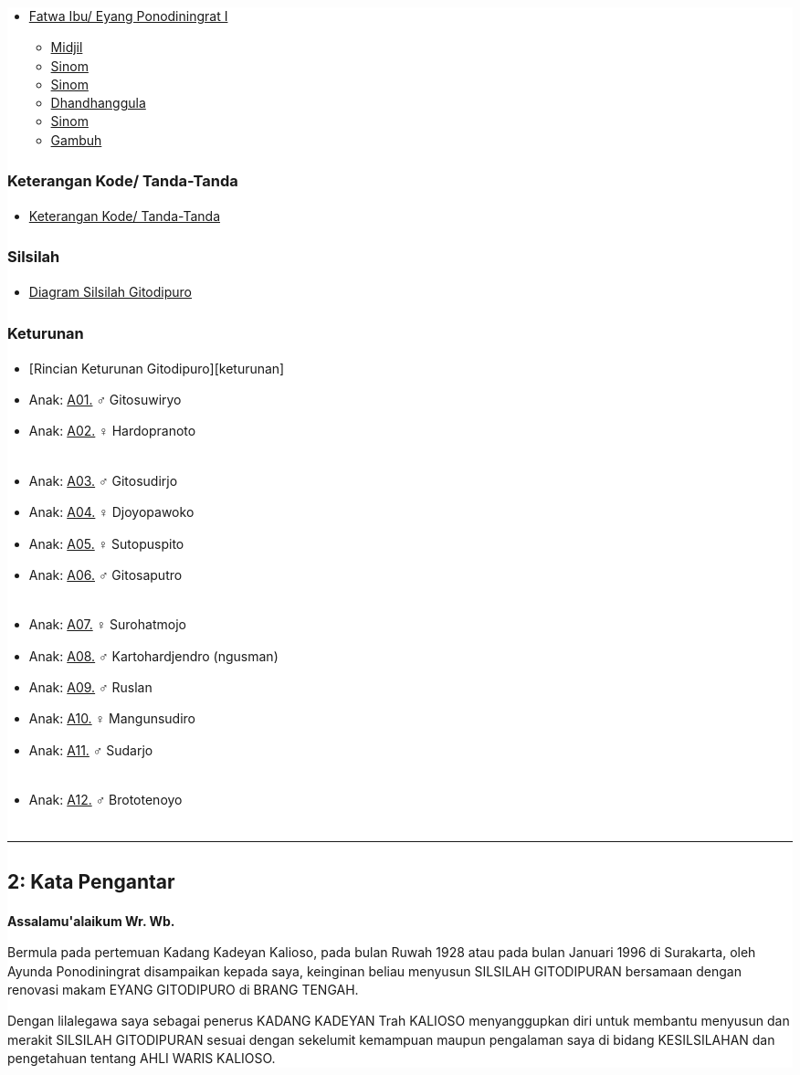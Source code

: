 *	[Fatwa Ibu/ Eyang Ponodiningrat I][fatwa]

	*	[Midjil][midjil]
	*	[Sinom][sinom-1]
	*	[Sinom][sinom-2]
	*	[Dhandhanggula][dhandhanggula]
	*	[Sinom][sinom-3]
	*	[Gambuh][gambuh]

### Keterangan Kode/ Tanda-Tanda

*	[Keterangan Kode/ Tanda-Tanda][kode]

### Silsilah

*	[Diagram Silsilah Gitodipuro][silsilah]

### Keturunan

*	[Rincian Keturunan Gitodipuro][keturunan]
	<br/>

*	Anak: [A01.](#L-A01) ♂ Gitosuwiryo
*	Anak: [A02.](#L-A02) ♀ Hardopranoto
	<br/><br/>

*	Anak: [A03.](#L-A03) ♂ Gitosudirjo
*	Anak: [A04.](#L-A04) ♀ Djoyopawoko
*	Anak: [A05.](#L-A05) ♀ Sutopuspito
*	Anak: [A06.](#L-A06) ♂ Gitosaputro
	<br/><br/>

*	Anak: [A07.](#L-A07) ♀ Surohatmojo
*	Anak: [A08.](#L-A08) ♂ Kartohardjendro (ngusman)
*	Anak: [A09.](#L-A09) ♂ Ruslan
*	Anak: [A10.](#L-A10) ♀ Mangunsudiro
*	Anak: [A11.](#L-A11) ♂ Sudarjo
	<br/><br/>

*	Anak: [A12.](#L-A12) ♂ Brototenoyo
	<br/><br/>

-- -- --

<a name="pengantar"></a>

## 2: Kata Pengantar

**Assalamu'alaikum Wr. Wb.**

Bermula pada pertemuan Kadang Kadeyan Kalioso, pada bulan Ruwah 1928 atau pada bulan Januari 1996 di Surakarta, oleh Ayunda Ponodiningrat disampaikan kepada saya, keinginan beliau menyusun SILSILAH GITODIPURAN bersamaan dengan renovasi makam EYANG GITODIPURO di BRANG TENGAH.

Dengan lilalegawa saya sebagai penerus KADANG KADEYAN Trah KALIOSO menyanggupkan diri untuk membantu menyusun dan merakit SILSILAH GITODIPURAN sesuai dengan sekelumit kemampuan maupun pengalaman saya di bidang KESILSILAHAN dan pengetahuan tentang AHLI WARIS KALIOSO.


[//]: <> ( -- -- -- links below -- -- -- )
[repository]:   https://github.com/epsi-rns/gitodipuro/
[pdf]:          /posts/silsilah/gitodipuro/gitodipuro-1996-rewrite.pdf
[ringkas]:  #ringkas
[fatwa]:    #fatwa
[kode]:     #kode
[silsilah]: #silsilah
[midjil]:        #midjil
[sinom-1]:       #sinom-1
[sinom-2]:       #sinom-2
[dhandhanggula]: #dhandhanggula
[sinom-3]:       #sinom-3
[gambuh]:        #gambuh
[garwo]:        /posts/silsilah/gitodipuro/garwo.png
[kyai-gulu]:    /posts/silsilah/gitodipuro/kyai-gulu.png
[kyai-yahya]:   /posts/silsilah/gitodipuro/kyai-yahya.png
[moch-qorib]:   /posts/silsilah/gitodipuro/moch-qorib.png
[sunan-giri]:   /posts/silsilah/gitodipuro/sunan-giri.png
[A01]: https://github.com/epsi-rns/gitodipuro/blob/master/tree/A01.md
[A02]: https://github.com/epsi-rns/gitodipuro/blob/master/tree/A02.md
[A03]: https://github.com/epsi-rns/gitodipuro/blob/master/tree/A03.md
[A04]: https://github.com/epsi-rns/gitodipuro/blob/master/tree/A04.md
[A05]: https://github.com/epsi-rns/gitodipuro/blob/master/tree/A05.md
[A06]: https://github.com/epsi-rns/gitodipuro/blob/master/tree/A06.md
[A07]: https://github.com/epsi-rns/gitodipuro/blob/master/tree/A07.md
[A08]: https://github.com/epsi-rns/gitodipuro/blob/master/tree/A08.md
[A09]: https://github.com/epsi-rns/gitodipuro/blob/master/tree/A09.md
[A10]: https://github.com/epsi-rns/gitodipuro/blob/master/tree/A10.md
[A11]: https://github.com/epsi-rns/gitodipuro/blob/master/tree/A11.md
[A12]: https://github.com/epsi-rns/gitodipuro/blob/master/tree/A12.md
[A01]: https://github.com/epsi-rns/gitodipuro/blob/master/tree/A01.md
[A02]: https://github.com/epsi-rns/gitodipuro/blob/master/tree/A02.md
[A03]: https://github.com/epsi-rns/gitodipuro/blob/master/tree/A03.md
[A04]: https://github.com/epsi-rns/gitodipuro/blob/master/tree/A04.md
[A05]: https://github.com/epsi-rns/gitodipuro/blob/master/tree/A05.md
[A06]: https://github.com/epsi-rns/gitodipuro/blob/master/tree/A06.md
[A07]: https://github.com/epsi-rns/gitodipuro/blob/master/tree/A07.md
[A08]: https://github.com/epsi-rns/gitodipuro/blob/master/tree/A08.md
[A09]: https://github.com/epsi-rns/gitodipuro/blob/master/tree/A09.md
[A10]: https://github.com/epsi-rns/gitodipuro/blob/master/tree/A10.md
[A11]: https://github.com/epsi-rns/gitodipuro/blob/master/tree/A11.md
[A12]: https://github.com/epsi-rns/gitodipuro/blob/master/tree/A12.md
[A01B01]: https://github.com/epsi-rns/gitodipuro/blob/master/tree/A01/B01.md
[A01B03]: https://github.com/epsi-rns/gitodipuro/blob/master/tree/A01/B03.md
[A01B04]: https://github.com/epsi-rns/gitodipuro/blob/master/tree/A01/B04.md
[A01B05]: https://github.com/epsi-rns/gitodipuro/blob/master/tree/A01/B05.md
[A02B01]: https://github.com/epsi-rns/gitodipuro/blob/master/tree/A02/B01.md
[A02B06]: https://github.com/epsi-rns/gitodipuro/blob/master/tree/A02/B06.md
[A03B02]: https://github.com/epsi-rns/gitodipuro/blob/master/tree/A03/B02.md
[A03B04]: https://github.com/epsi-rns/gitodipuro/blob/master/tree/A03/B04.md
[A04B02]: https://github.com/epsi-rns/gitodipuro/blob/master/tree/A04/B02.md
[A04B03]: https://github.com/epsi-rns/gitodipuro/blob/master/tree/A04/B03.md
[A04B04]: https://github.com/epsi-rns/gitodipuro/blob/master/tree/A04/B04.md
[A04B06]: https://github.com/epsi-rns/gitodipuro/blob/master/tree/A04/B06.md
[A04B07]: https://github.com/epsi-rns/gitodipuro/blob/master/tree/A04/B07.md
[A06B01]: https://github.com/epsi-rns/gitodipuro/blob/master/tree/A06/B01.md
[A06B02]: https://github.com/epsi-rns/gitodipuro/blob/master/tree/A06/B02.md
[A06B03]: https://github.com/epsi-rns/gitodipuro/blob/master/tree/A06/B03.md
[A06B04]: https://github.com/epsi-rns/gitodipuro/blob/master/tree/A06/B04.md
[A06B05]: https://github.com/epsi-rns/gitodipuro/blob/master/tree/A06/B05.md
[A06B07]: https://github.com/epsi-rns/gitodipuro/blob/master/tree/A06/B07.md
[A07B02]: https://github.com/epsi-rns/gitodipuro/blob/master/tree/A07/B02.md
[A07B03]: https://github.com/epsi-rns/gitodipuro/blob/master/tree/A07/B03.md
[A07B04]: https://github.com/epsi-rns/gitodipuro/blob/master/tree/A07/B04.md
[A07B05]: https://github.com/epsi-rns/gitodipuro/blob/master/tree/A07/B05.md
[A07B06]: https://github.com/epsi-rns/gitodipuro/blob/master/tree/A07/B06.md
[A08B01]: https://github.com/epsi-rns/gitodipuro/blob/master/tree/A08/B01.md
[A08B02]: https://github.com/epsi-rns/gitodipuro/blob/master/tree/A08/B02.md
[A08B03]: https://github.com/epsi-rns/gitodipuro/blob/master/tree/A08/B03.md
[A09B01]: https://github.com/epsi-rns/gitodipuro/blob/master/tree/A09/B01.md
[A09B02]: https://github.com/epsi-rns/gitodipuro/blob/master/tree/A09/B02.md
[A10B02]: https://github.com/epsi-rns/gitodipuro/blob/master/tree/A10/B02.md
[A10B05]: https://github.com/epsi-rns/gitodipuro/blob/master/tree/A10/B05.md
[A10B07]: https://github.com/epsi-rns/gitodipuro/blob/master/tree/A10/B07.md
[A10B09]: https://github.com/epsi-rns/gitodipuro/blob/master/tree/A10/B09.md
[A10B12]: https://github.com/epsi-rns/gitodipuro/blob/master/tree/A10/B12.md
[A12B01]: https://github.com/epsi-rns/gitodipuro/blob/master/tree/A12/B01.md